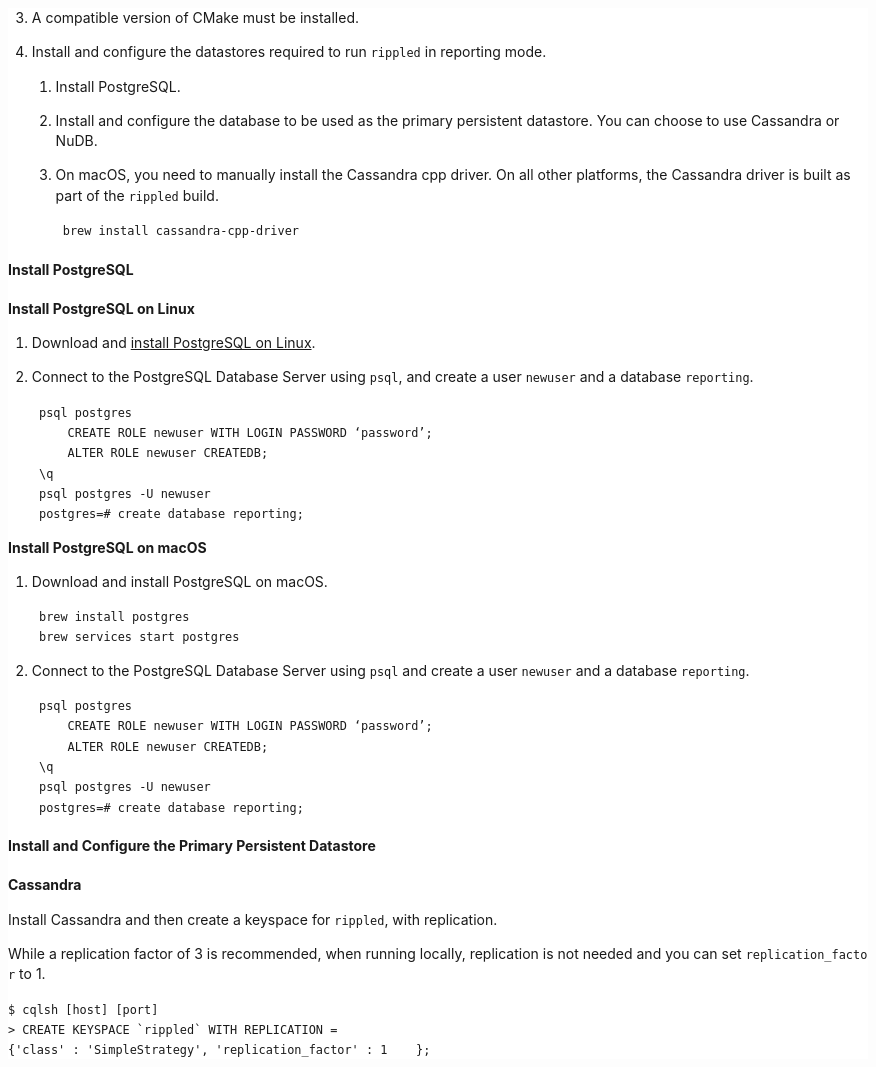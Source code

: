 3. A compatible version of CMake must be installed.

4. Install and configure the datastores required to run `rippled` in reporting mode. 

    1. Install PostgreSQL.

    2. Install and configure the database to be used as the primary persistent datastore. You can choose to use Cassandra or NuDB.

    3. On macOS, you need to manually install the Cassandra cpp driver. On all other platforms, the Cassandra driver is built as part of the `rippled` build. 
        
            brew install cassandra-cpp-driver

#### Install PostgreSQL
    
**Install PostgreSQL on Linux**

1. Download and [install PostgreSQL on Linux](https://www.postgresqltutorial.com/install-postgresql-linux/).
        
2. Connect to the PostgreSQL Database Server using `psql`, and create a user `newuser` and a database `reporting`.

        psql postgres
	        CREATE ROLE newuser WITH LOGIN PASSWORD ‘password’;
            ALTER ROLE newuser CREATEDB;
        \q
        psql postgres -U newuser
        postgres=# create database reporting;


**Install PostgreSQL on macOS**

1. Download and install PostgreSQL on macOS.  

        brew install postgres
        brew services start postgres

2. Connect to the PostgreSQL Database Server using `psql` and create a user `newuser` and a database `reporting`.

        psql postgres
	        CREATE ROLE newuser WITH LOGIN PASSWORD ‘password’;
            ALTER ROLE newuser CREATEDB;
        \q
        psql postgres -U newuser
        postgres=# create database reporting;

#### Install and Configure the Primary Persistent Datastore 

**Cassandra** 

Install Cassandra and then create a keyspace for `rippled`, with replication. 

While a replication factor of 3 is recommended, when running locally, replication is not needed and you can set `replication_factor` to 1.    
        
    $ cqlsh [host] [port]
    > CREATE KEYSPACE `rippled` WITH REPLICATION =
    {'class' : 'SimpleStrategy', 'replication_factor' : 1    };
